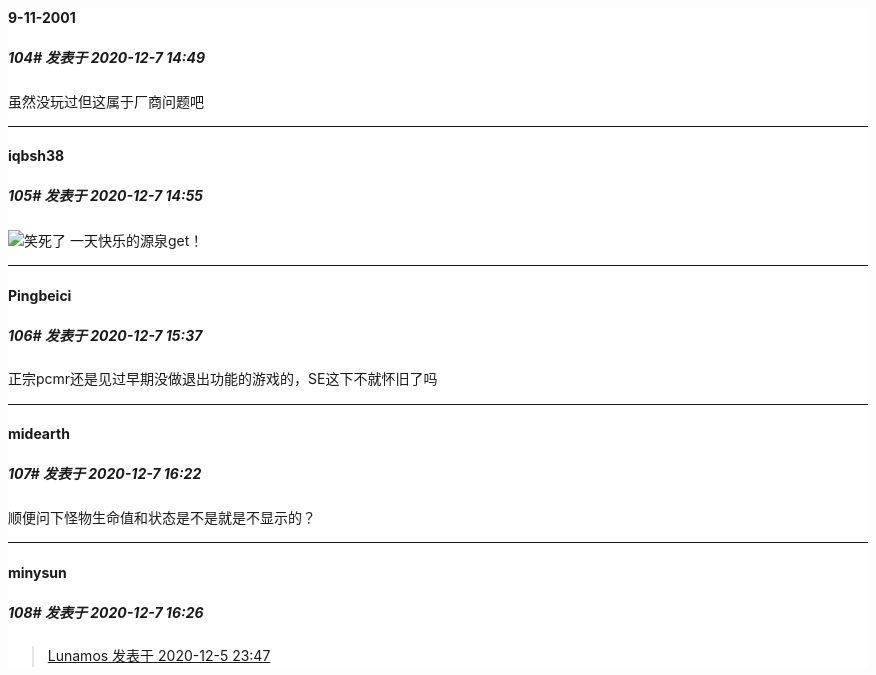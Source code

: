 ####  9-11-2001  
##### 104#       发表于 2020-12-7 14:49




虽然没玩过但这属于厂商问题吧







*****

####  iqbsh38  
##### 105#       发表于 2020-12-7 14:55



<img src="https://static.saraba1st.com/image/smiley/face2017/066.png" referrerpolicy="no-referrer">笑死了 一天快乐的源泉get！







*****

####  Pingbeici  
##### 106#       发表于 2020-12-7 15:37




正宗pcmr还是见过早期没做退出功能的游戏的，SE这下不就怀旧了吗







*****

####  midearth  
##### 107#       发表于 2020-12-7 16:22




顺便问下怪物生命值和状态是不是就是不显示的？







*****

####  minysun  
##### 108#       发表于 2020-12-7 16:26



<blockquote><a href="httphttps://bbs.saraba1st.com/2b/forum.php?mod=redirect&amp;goto=findpost&amp;pid=49623536&amp;ptid=1975918" target="_blank">Lunamos 发表于 2020-12-5 23:47</a>
